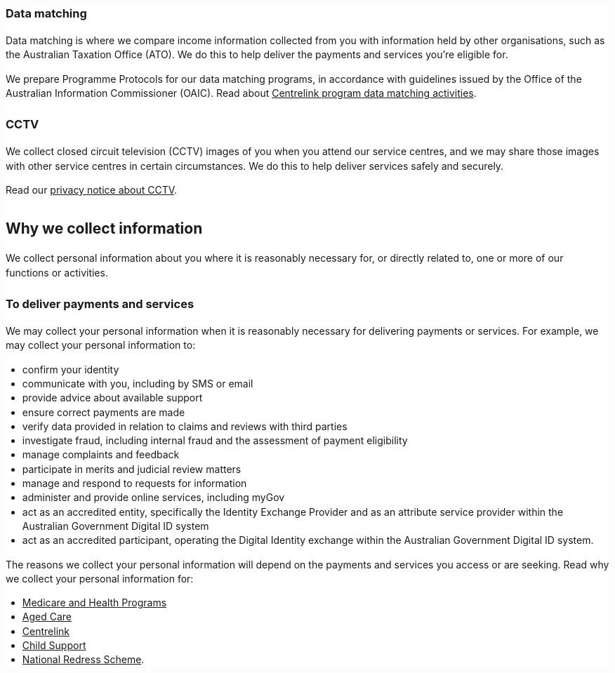 ### Data matching

Data matching is where we compare income information collected from you with information held by other organisations, such as the Australian Taxation Office (ATO). We do this to help deliver the payments and services you’re eligible for.

We prepare Programme Protocols for our data matching programs, in accordance with guidelines issued by the Office of the Australian Information Commissioner (OAIC). Read about [Centrelink program data matching activities](https://www.servicesaustralia.gov.au/centrelink-data-matching-activities?context=22).

### CCTV

We collect closed circuit television (CCTV) images of you when you attend our service centres, and we may share those images with other service centres in certain circumstances. We do this to help deliver services safely and securely.

Read our [privacy notice about CCTV](https://www.servicesaustralia.gov.au/cctv-privacy-notice?context=22).

## Why we collect information

We collect personal information about you where it is reasonably necessary for, or directly related to, one or more of our functions or activities.

### To deliver payments and services

We may collect your personal information when it is reasonably necessary for delivering payments or services. For example, we may collect your personal information to:

- confirm your identity
- communicate with you, including by SMS or email
- provide advice about available support
- ensure correct payments are made
- verify data provided in relation to claims and reviews with third parties
- investigate fraud, including internal fraud and the assessment of payment eligibility
- manage complaints and feedback
- participate in merits and judicial review matters
- manage and respond to requests for information
- administer and provide online services, including myGov
- act as an accredited entity, specifically the Identity Exchange Provider and as an attribute service provider within the Australian Government Digital ID system
- act as an accredited participant, operating the Digital Identity exchange within the Australian Government Digital ID system.

The reasons we collect your personal information will depend on the payments and services you access or are seeking. Read why we collect your personal information for:

- [Medicare and Health Programs](https://www.servicesaustralia.gov.au/sites/default/files/privacy-policy-medicare-and-health-program-related-purposes.docx "Word document")
- [Aged Care](https://www.servicesaustralia.gov.au/sites/default/files/2024-10/privacy-policy-aged-care-assessment-process.docx "Word document")
- [Centrelink](https://www.servicesaustralia.gov.au/sites/default/files/2025-06/privacy-centrelink-purposes-2507.docx "Word document")
- [Child Support](https://www.servicesaustralia.gov.au/sites/default/files/child-support-purposes-2020.docx "Word document")
- [National Redress Scheme](https://www.servicesaustralia.gov.au/sites/default/files/redress-privacy-policy-2022.docx "Word document").
